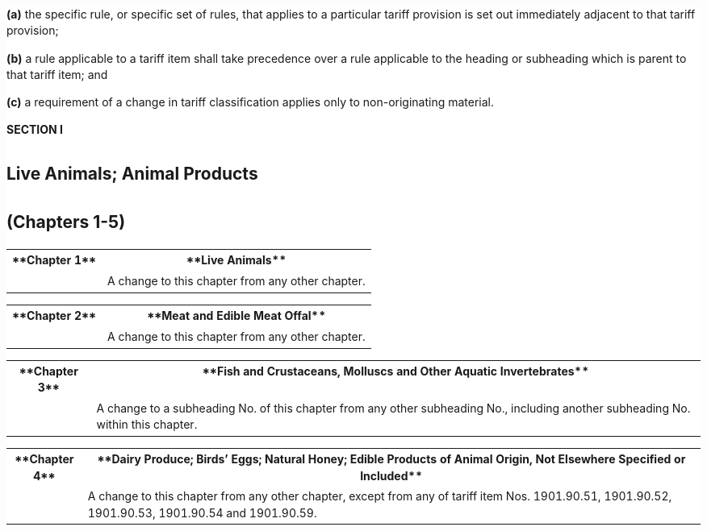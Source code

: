**(a)** the specific rule, or specific set of rules, that applies to a particular tariff provision is set out immediately adjacent to that tariff provision;



**(b)** a rule applicable to a tariff item shall take precedence over a rule applicable to the heading or subheading which is parent to that tariff item; and



**(c)** a requirement of a change in tariff classification applies only to non-originating material.





**SECTION I** 
## Live Animals; Animal Products
## (Chapters 1-5)

<table>
<tr>
<th>**Chapter 1**</th>
<th>**Live Animals**</th>
</tr>
<tr>
<td></td>
<td>A change to this chapter from any other chapter.</td>
</tr>
</table>

<table>
<tr>
<th>**Chapter 2**</th>
<th>**Meat and Edible Meat Offal**</th>
</tr>
<tr>
<td></td>
<td>A change to this chapter from any other chapter.</td>
</tr>
</table>

<table>
<tr>
<th>**Chapter 3**</th>
<th>**Fish and Crustaceans, Molluscs and Other Aquatic Invertebrates**</th>
</tr>
<tr>
<td></td>
<td>A change to a subheading No. of this chapter from any other subheading No., including another subheading No. within this chapter.</td>
</tr>
</table>

<table>
<tr>
<th>**Chapter 4**</th>
<th>**Dairy Produce; Birds’ Eggs; Natural Honey; Edible Products of Animal Origin, Not Elsewhere Specified or Included**</th>
</tr>
<tr>
<td></td>
<td>A change to this chapter from any other chapter, except from any of tariff item Nos. 1901.90.51, 1901.90.52, 1901.90.53, 1901.90.54 and 1901.90.59.</td>
</tr>
</table>

